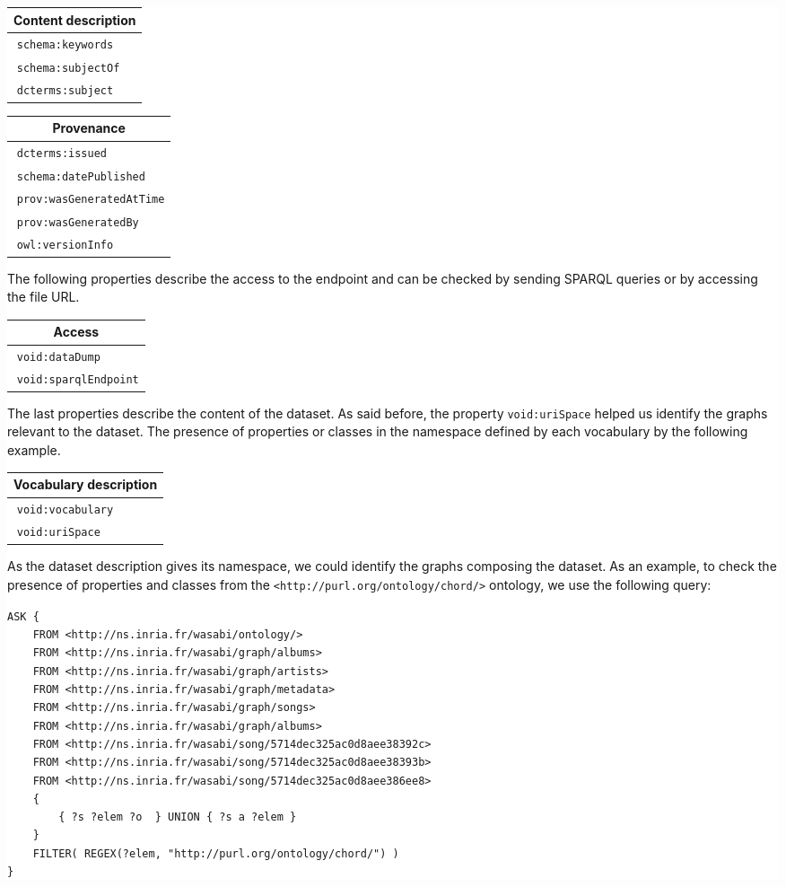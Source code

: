 | Content description |
|---------------------|
| `schema:keywords`   |
| `schema:subjectOf`  |
| `dcterms:subject`   |

| Provenance                |
|---------------------------|
| `dcterms:issued`          |
| `schema:datePublished`    |
| `prov:wasGeneratedAtTime` |
| `prov:wasGeneratedBy`     |
| `owl:versionInfo`         |

The following properties describe the access to the endpoint and can be checked by sending SPARQL queries or by accessing the file URL.

| Access                |
|-----------------------|
| `void:dataDump`       |
| `void:sparqlEndpoint` |

The last properties describe the content of the dataset. As said before, the property `void:uriSpace` helped us identify the graphs relevant to the dataset. The presence of properties or classes in the namespace defined by each vocabulary by the following example.

| Vocabulary description |
|------------------------|
| `void:vocabulary`      |
| `void:uriSpace`        |

As the dataset description gives its namespace, we could identify the graphs composing the dataset. As an example, to check the presence of properties and classes from the `<http://purl.org/ontology/chord/>` ontology, we use the following query:

```
ASK {
    FROM <http://ns.inria.fr/wasabi/ontology/>
    FROM <http://ns.inria.fr/wasabi/graph/albums>
    FROM <http://ns.inria.fr/wasabi/graph/artists>
    FROM <http://ns.inria.fr/wasabi/graph/metadata>
    FROM <http://ns.inria.fr/wasabi/graph/songs>
    FROM <http://ns.inria.fr/wasabi/graph/albums>
    FROM <http://ns.inria.fr/wasabi/song/5714dec325ac0d8aee38392c>
    FROM <http://ns.inria.fr/wasabi/song/5714dec325ac0d8aee38393b>
    FROM <http://ns.inria.fr/wasabi/song/5714dec325ac0d8aee386ee8>
    {
        { ?s ?elem ?o  } UNION { ?s a ?elem }
    }
    FILTER( REGEX(?elem, "http://purl.org/ontology/chord/") )
}
```
